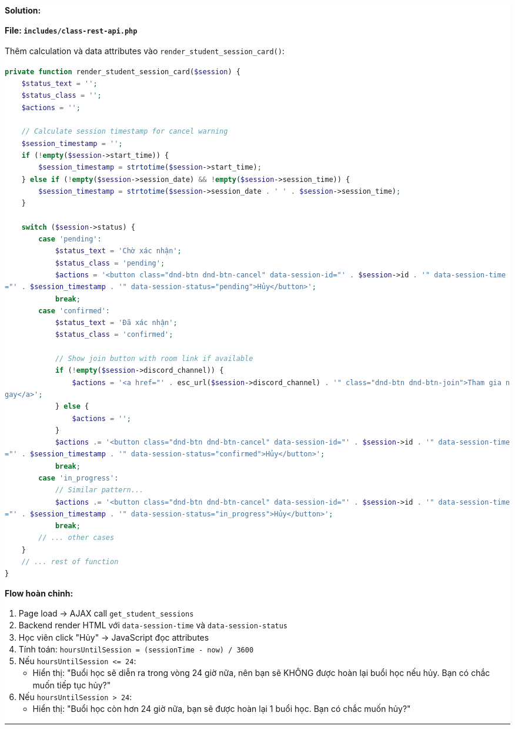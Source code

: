 **Solution:**

**File: `includes/class-rest-api.php`**

Thêm calculation và data attributes vào `render_student_session_card()`:

```php
private function render_student_session_card($session) {
    $status_text = '';
    $status_class = '';
    $actions = '';

    // Calculate session timestamp for cancel warning
    $session_timestamp = '';
    if (!empty($session->start_time)) {
        $session_timestamp = strtotime($session->start_time);
    } else if (!empty($session->session_date) && !empty($session->session_time)) {
        $session_timestamp = strtotime($session->session_date . ' ' . $session->session_time);
    }

    switch ($session->status) {
        case 'pending':
            $status_text = 'Chờ xác nhận';
            $status_class = 'pending';
            $actions = '<button class="dnd-btn dnd-btn-cancel" data-session-id="' . $session->id . '" data-session-time="' . $session_timestamp . '" data-session-status="pending">Hủy</button>';
            break;
        case 'confirmed':
            $status_text = 'Đã xác nhận';
            $status_class = 'confirmed';
            
            // Show join button with room link if available
            if (!empty($session->discord_channel)) {
                $actions = '<a href="' . esc_url($session->discord_channel) . '" class="dnd-btn dnd-btn-join">Tham gia ngay</a>';
            } else {
                $actions = '';
            }
            $actions .= '<button class="dnd-btn dnd-btn-cancel" data-session-id="' . $session->id . '" data-session-time="' . $session_timestamp . '" data-session-status="confirmed">Hủy</button>';
            break;
        case 'in_progress':
            // Similar pattern...
            $actions .= '<button class="dnd-btn dnd-btn-cancel" data-session-id="' . $session->id . '" data-session-time="' . $session_timestamp . '" data-session-status="in_progress">Hủy</button>';
            break;
        // ... other cases
    }
    // ... rest of function
}
```

**Flow hoàn chỉnh:**
1. Page load → AJAX call `get_student_sessions`
2. Backend render HTML với `data-session-time` và `data-session-status`
3. Học viên click "Hủy" → JavaScript đọc attributes
4. Tính toán: `hoursUntilSession = (sessionTime - now) / 3600`
5. Nếu `hoursUntilSession <= 24`:
   - Hiển thị: "Buổi học sẽ diễn ra trong vòng 24 giờ nữa, nên bạn sẽ KHÔNG được hoàn lại buổi học nếu hủy. Bạn có chắc muốn tiếp tục hủy?"
6. Nếu `hoursUntilSession > 24`:
   - Hiển thị: "Buổi học còn hơn 24 giờ nữa, bạn sẽ được hoàn lại 1 buổi học. Bạn có chắc muốn hủy?"

---